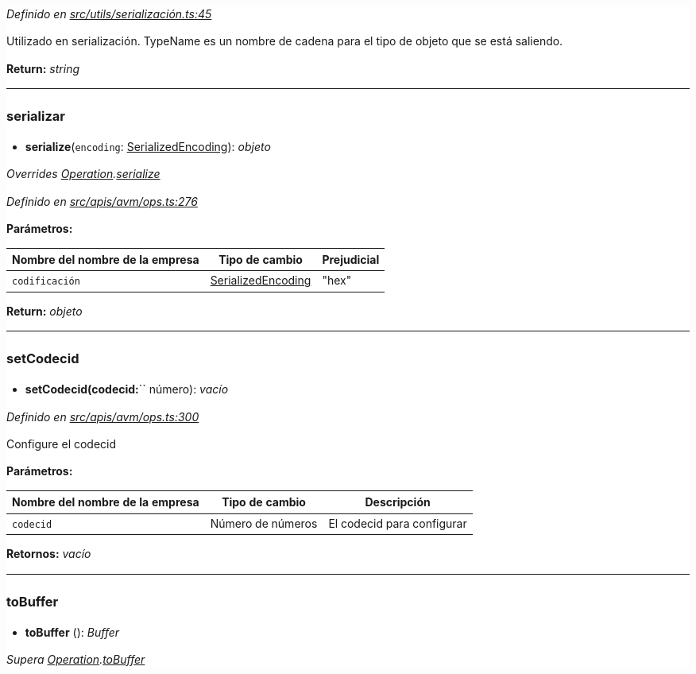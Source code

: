 *Definido en [src/utils/serialización.ts:45](https://github.com/ava-labs/avalanchejs/blob/ae78dee/src/utils/serialization.ts#L45)*

Utilizado en serialización. TypeName es un nombre de cadena para el tipo de objeto que se está saliendo.

**Return:** *string*

___

### serializar

- **serialize**(`encoding`: [SerializedEncoding](../modules/src_utils.md#serializedencoding)): *objeto*

*Overrides [Operation](api_avm_operations.operation.md).[serialize](api_avm_operations.operation.md#serialize)*

*Definido en [src/apis/avm/ops.ts:276](https://github.com/ava-labs/avalanchejs/blob/ae78dee/src/apis/avm/ops.ts#L276)*

**Parámetros:**

| Nombre del nombre de la empresa | Tipo de cambio | Prejudicial |
------ | ------ | ------ |
| `codificación` | [SerializedEncoding](../modules/src_utils.md#serializedencoding) | "hex" |

**Return:** *objeto*

___

### setCodecid

- **setCodecid(codecid:**`` número): *vacío*

*Definido en [src/apis/avm/ops.ts:300](https://github.com/ava-labs/avalanchejs/blob/ae78dee/src/apis/avm/ops.ts#L300)*

Configure el codecid

**Parámetros:**

| Nombre del nombre de la empresa | Tipo de cambio | Descripción |
------ | ------ | ------ |
| `codecid` | Número de números | El codecid para configurar |

**Retornos:** *vacío*

___

### toBuffer

- **toBuffer** (): *Buffer*

*Supera [Operation](api_avm_operations.operation.md).[toBuffer](api_avm_operations.operation.md#tobuffer)*
